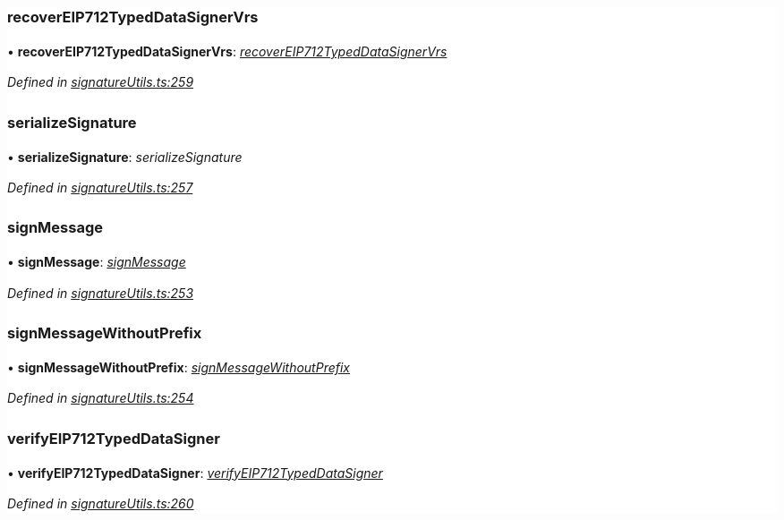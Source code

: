 ###  recoverEIP712TypedDataSignerVrs

• **recoverEIP712TypedDataSignerVrs**: *[recoverEIP712TypedDataSignerVrs](_signatureutils_.md#recovereip712typeddatasignervrs)*

*Defined in [signatureUtils.ts:259](https://github.com/celo-org/celo-monorepo/blob/master/packages/sdk/utils/src/signatureUtils.ts#L259)*

###  serializeSignature

• **serializeSignature**: *serializeSignature*

*Defined in [signatureUtils.ts:257](https://github.com/celo-org/celo-monorepo/blob/master/packages/sdk/utils/src/signatureUtils.ts#L257)*

###  signMessage

• **signMessage**: *[signMessage](_signatureutils_.md#signmessage)*

*Defined in [signatureUtils.ts:253](https://github.com/celo-org/celo-monorepo/blob/master/packages/sdk/utils/src/signatureUtils.ts#L253)*

###  signMessageWithoutPrefix

• **signMessageWithoutPrefix**: *[signMessageWithoutPrefix](_signatureutils_.md#signmessagewithoutprefix)*

*Defined in [signatureUtils.ts:254](https://github.com/celo-org/celo-monorepo/blob/master/packages/sdk/utils/src/signatureUtils.ts#L254)*

###  verifyEIP712TypedDataSigner

• **verifyEIP712TypedDataSigner**: *[verifyEIP712TypedDataSigner](_signatureutils_.md#verifyeip712typeddatasigner)*

*Defined in [signatureUtils.ts:260](https://github.com/celo-org/celo-monorepo/blob/master/packages/sdk/utils/src/signatureUtils.ts#L260)*
